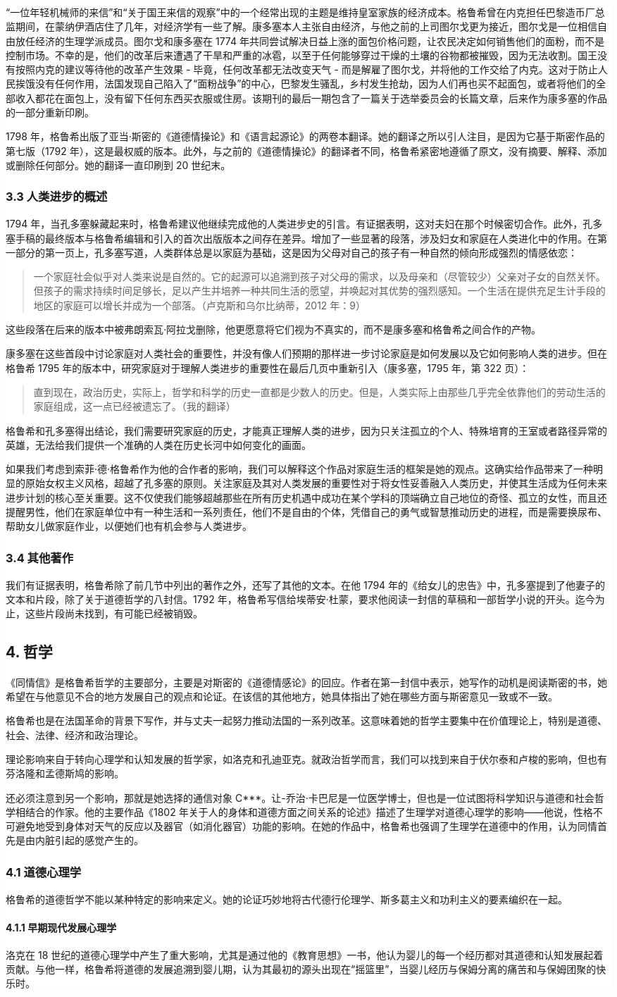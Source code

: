 “一位年轻机械师的来信”和“关于国王来信的观察”中的一个经常出现的主题是维持皇室家族的经济成本。格鲁希曾在内克担任巴黎造币厂总监期间，在蒙纳伊酒店住了几年，对经济学有一些了解。康多塞本人主张自由经济，与他之前的上司图尔戈更为接近，图尔戈是一位相信自由放任经济的生理学派成员。图尔戈和康多塞在 1774 年共同尝试解决日益上涨的面包价格问题，让农民决定如何销售他们的面粉，而不是控制市场。不幸的是，他们的改革后来遭遇了干旱和严重的冰雹，以至于任何能够穿过干燥的土壤的谷物都被摧毁，因为无法收割。国王没有按照内克的建议等待他的改革产生效果 - 毕竟，任何改革都无法改变天气 - 而是解雇了图尔戈，并将他的工作交给了内克。这对于防止人民挨饿没有任何作用，法国发现自己陷入了“面粉战争”的中心，巴黎发生骚乱，乡村发生抢劫，因为人们再也买不起面包，或者将他们的全部收入都花在面包上，没有留下任何东西买衣服或住房。该期刊的最后一期包含了一篇关于选举委员会的长篇文章，后来作为康多塞的作品的一部分重新印刷。

1798 年，格鲁希出版了亚当·斯密的《道德情操论》和《语言起源论》的两卷本翻译。她的翻译之所以引人注目，是因为它基于斯密作品的第七版（1792 年），这是最权威的版本。此外，与之前的《道德情操论》的翻译者不同，格鲁希紧密地遵循了原文，没有摘要、解释、添加或删除任何部分。她的翻译一直印刷到 20 世纪末。

### 3.3 人类进步的概述

1794 年，当孔多塞躲藏起来时，格鲁希建议他继续完成他的人类进步史的引言。有证据表明，这对夫妇在那个时候密切合作。此外，孔多塞手稿的最终版本与格鲁希编辑和引入的首次出版版本之间存在差异。增加了一些显著的段落，涉及妇女和家庭在人类进化中的作用。在第一部分的第一页上，孔多塞写道，人类群体总是以家庭为基础，这是因为父母对自己的孩子有一种自然的倾向形成强烈的情感依恋：

> 一个家庭社会似乎对人类来说是自然的。它的起源可以追溯到孩子对父母的需求，以及母亲和（尽管较少）父亲对子女的自然关怀。但孩子的需求持续时间足够长，足以产生并培养一种共同生活的愿望，并唤起对其优势的强烈感知。一个生活在提供充足生计手段的地区的家庭可以增长并成为一个部落。（卢克斯和乌尔比纳蒂，2012 年：9）

这些段落在后来的版本中被弗朗索瓦·阿拉戈删除，他更愿意将它们视为不真实的，而不是康多塞和格鲁希之间合作的产物。

康多塞在这些首段中讨论家庭对人类社会的重要性，并没有像人们预期的那样进一步讨论家庭是如何发展以及它如何影响人类的进步。但在格鲁希 1795 年的版本中，研究家庭对于理解人类进步的重要性在最后几页中重新引入（康多塞，1795 年，第 322 页）：

> 直到现在，政治历史，实际上，哲学和科学的历史一直都是少数人的历史。但是，人类实际上由那些几乎完全依靠他们的劳动生活的家庭组成，这一点已经被遗忘了。（我的翻译）

格鲁希和孔多塞得出结论，我们需要研究家庭的历史，才能真正理解人类的进步，因为只关注孤立的个人、特殊培育的王室或者路径异常的英雄，无法给我们提供一个准确的人类在历史长河中如何变化的画面。

如果我们考虑到索菲·德·格鲁希作为他的合作者的影响，我们可以解释这个作品对家庭生活的框架是她的观点。这确实给作品带来了一种明显的原始女权主义风格，超越了孔多塞的原则。关注家庭及其对人类发展的重要性对于将女性妥善融入人类历史，并使其生活成为任何未来进步计划的核心至关重要。这不仅使我们能够超越那些在所有历史机遇中成功在某个学科的顶端确立自己地位的奇怪、孤立的女性，而且还提醒男性，他们在家庭单位中有一种生活和一系列责任，他们不是自由的个体，凭借自己的勇气或智慧推动历史的进程，而是需要换尿布、帮助女儿做家庭作业，以便她们也有机会参与人类进步。

### 3.4 其他著作

我们有证据表明，格鲁希除了前几节中列出的著作之外，还写了其他的文本。在他 1794 年的《给女儿的忠告》中，孔多塞提到了他妻子的文本和片段，除了关于道德哲学的八封信。1792 年，格鲁希写信给埃蒂安·杜蒙，要求他阅读一封信的草稿和一部哲学小说的开头。迄今为止，这些片段尚未找到，有可能已经被销毁。

## 4. 哲学

《同情信》是格鲁希哲学的主要部分，主要是对斯密的《道德情感论》的回应。作者在第一封信中表示，她写作的动机是阅读斯密的书，她希望在与他意见不合的地方发展自己的观点和论证。在该信的其他地方，她具体指出了她在哪些方面与斯密意见一致或不一致。

格鲁希也是在法国革命的背景下写作，并与丈夫一起努力推动法国的一系列改革。这意味着她的哲学主要集中在价值理论上，特别是道德、社会、法律、经济和政治理论。

理论影响来自于转向心理学和认知发展的哲学家，如洛克和孔迪亚克。就政治哲学而言，我们可以找到来自于伏尔泰和卢梭的影响，但也有芬洛隆和孟德斯鸠的影响。

还必须注意到另一个影响，那就是她选择的通信对象 C\*\*\*。让-乔治·卡巴尼是一位医学博士，但也是一位试图将科学知识与道德和社会哲学相结合的作家。他的主要作品《1802 年关于人的身体和道德方面之间关系的论述》描述了生理学对道德心理学的影响——他说，性格不可避免地受到身体对天气的反应以及器官（如消化器官）功能的影响。在她的作品中，格鲁希也强调了生理学在道德中的作用，认为同情首先是由内脏引起的感觉产生的。

### 4.1 道德心理学

格鲁希的道德哲学不能以某种特定的影响来定义。她的论证巧妙地将古代德行伦理学、斯多葛主义和功利主义的要素编织在一起。

#### 4.1.1 早期现代发展心理学

洛克在 18 世纪的道德心理学中产生了重大影响，尤其是通过他的《教育思想》一书，他认为婴儿的每一个经历都对其道德和认知发展起着贡献。与他一样，格鲁希将道德的发展追溯到婴儿期，认为其最初的源头出现在“摇篮里”，当婴儿经历与保姆分离的痛苦和与保姆团聚的快乐时。
